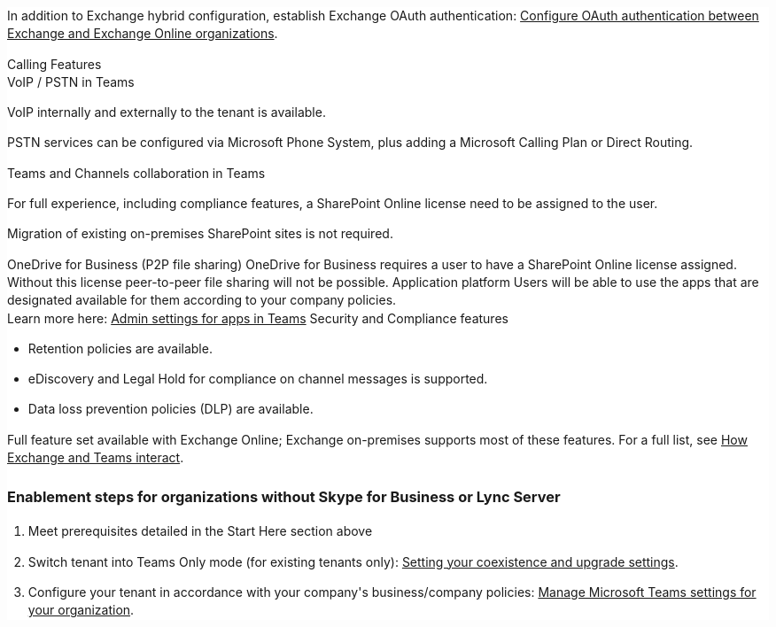In addition to Exchange hybrid configuration, establish Exchange OAuth authentication: [Configure OAuth authentication between Exchange and Exchange Online organizations](/exchange/configure-oauth-authentication-between-exchange-and-exchange-online-organizations-exchange-2013-help). 

</p></td>
</tr>
<tr class="even">
<td>Calling Features<br />
VoIP / PSTN in Teams</td>
<td><p>VoIP internally and externally to the tenant is available.</p>
<p>PSTN services can be configured via Microsoft Phone System, plus adding a Microsoft Calling Plan or Direct Routing.</p></td>
</tr>
<tr class="odd">
<td>Teams and Channels collaboration in Teams</td>
<td><p>For full experience, including compliance features, a SharePoint Online license need to be assigned to the user.</p>
<p>Migration of existing on-premises SharePoint sites is not required.</p></td>
</tr>
<tr class="even">
<td>OneDrive for Business (P2P file sharing)</td>
<td>OneDrive for Business requires a user to have a SharePoint Online license assigned. Without this license peer-to-peer file sharing will not be possible.</td>
</tr>
<tr class="odd">
<td>Application platform</td>
<td>Users will be able to use the apps that are designated available for them according to your company policies.<br />
Learn more here: <a href="/microsoftteams/admin-settings">Admin settings for apps in Teams</a></td>
</tr>
<tr class="even">
<td>Security and Compliance features</td>
<td><ul>
<li><p>Retention policies are available.</p></li>
<li><p>eDiscovery and Legal Hold for compliance on channel messages is supported.</p></li>
<li><p>Data loss prevention policies (DLP) are available.</p></li>
</ul>
<p>Full feature set available with Exchange Online; Exchange on-premises supports most of these features. For a full list, see <a href="/MicrosoftTeams/exchange-teams-interact">How Exchange and Teams interact</a>.</p></td>
</tr>
</tbody>
</table>

### Enablement steps for organizations without Skype for Business or Lync Server

1.  Meet prerequisites detailed in the Start Here section above

2.  Switch tenant into Teams Only mode (for existing tenants only): [Setting your coexistence and upgrade settings](setting-your-coexistence-and-upgrade-settings.md).

3.  Configure your tenant in accordance with your company's business/company policies: [Manage Microsoft Teams settings for your organization](enable-features-office-365.md).
